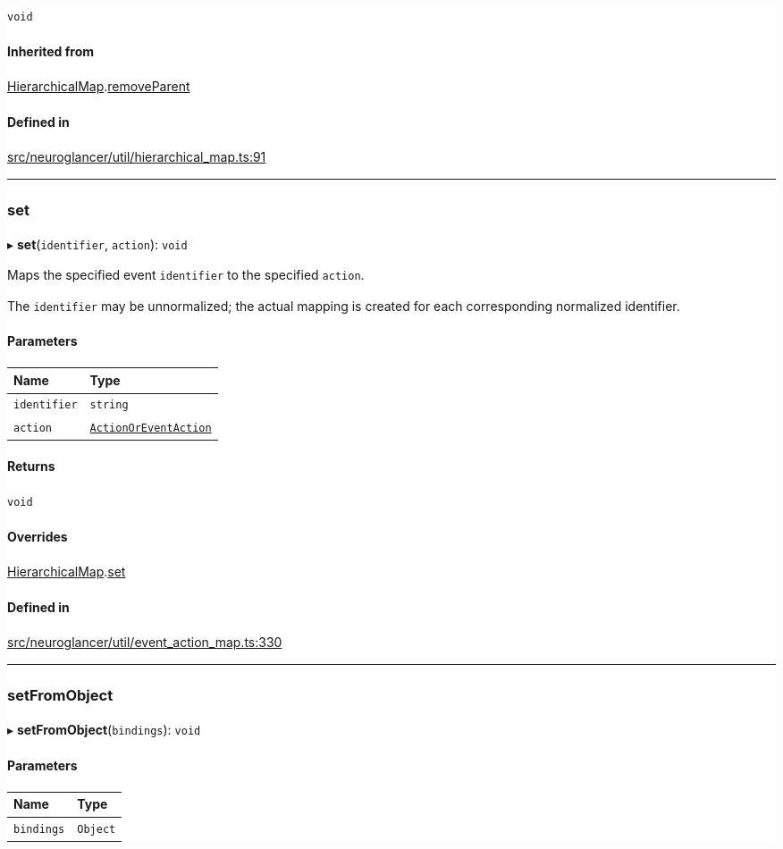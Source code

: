 `void`

#### Inherited from

[HierarchicalMap](data_panel_layout._internal_.HierarchicalMap.md).[removeParent](data_panel_layout._internal_.HierarchicalMap.md#removeparent)

#### Defined in

[src/neuroglancer/util/hierarchical_map.ts:91](https://github.com/ActiveBrainAtlas2/neuroglancer/blob/540617bc/src/neuroglancer/util/hierarchical_map.ts#L91)

___

### set

▸ **set**(`identifier`, `action`): `void`

Maps the specified event `identifier` to the specified `action`.

The `identifier` may be unnormalized; the actual mapping is created for each corresponding
normalized identifier.

#### Parameters

| Name | Type |
| :------ | :------ |
| `identifier` | `string` |
| `action` | [`ActionOrEventAction`](../modules/data_panel_layout._internal_.md#actionoreventaction) |

#### Returns

`void`

#### Overrides

[HierarchicalMap](data_panel_layout._internal_.HierarchicalMap.md).[set](data_panel_layout._internal_.HierarchicalMap.md#set)

#### Defined in

[src/neuroglancer/util/event_action_map.ts:330](https://github.com/ActiveBrainAtlas2/neuroglancer/blob/540617bc/src/neuroglancer/util/event_action_map.ts#L330)

___

### setFromObject

▸ **setFromObject**(`bindings`): `void`

#### Parameters

| Name | Type |
| :------ | :------ |
| `bindings` | `Object` |
